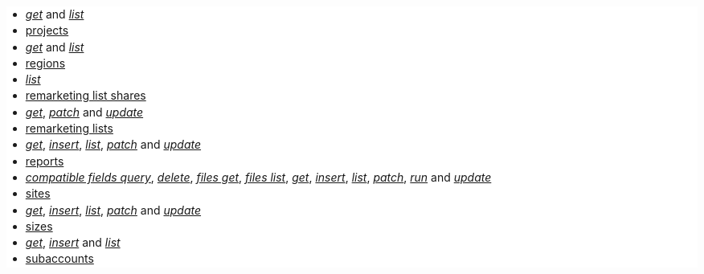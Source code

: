  * [*get*](https://docs.rs/google-dfareporting2d8/1.0.8+20180830/google_dfareporting2d8/struct.PostalCodeGetCall.html) and [*list*](https://docs.rs/google-dfareporting2d8/1.0.8+20180830/google_dfareporting2d8/struct.PostalCodeListCall.html)
* [projects](https://docs.rs/google-dfareporting2d8/1.0.8+20180830/google_dfareporting2d8/struct.Project.html)
 * [*get*](https://docs.rs/google-dfareporting2d8/1.0.8+20180830/google_dfareporting2d8/struct.ProjectGetCall.html) and [*list*](https://docs.rs/google-dfareporting2d8/1.0.8+20180830/google_dfareporting2d8/struct.ProjectListCall.html)
* [regions](https://docs.rs/google-dfareporting2d8/1.0.8+20180830/google_dfareporting2d8/struct.Region.html)
 * [*list*](https://docs.rs/google-dfareporting2d8/1.0.8+20180830/google_dfareporting2d8/struct.RegionListCall.html)
* [remarketing list shares](https://docs.rs/google-dfareporting2d8/1.0.8+20180830/google_dfareporting2d8/struct.RemarketingListShare.html)
 * [*get*](https://docs.rs/google-dfareporting2d8/1.0.8+20180830/google_dfareporting2d8/struct.RemarketingListShareGetCall.html), [*patch*](https://docs.rs/google-dfareporting2d8/1.0.8+20180830/google_dfareporting2d8/struct.RemarketingListSharePatchCall.html) and [*update*](https://docs.rs/google-dfareporting2d8/1.0.8+20180830/google_dfareporting2d8/struct.RemarketingListShareUpdateCall.html)
* [remarketing lists](https://docs.rs/google-dfareporting2d8/1.0.8+20180830/google_dfareporting2d8/struct.RemarketingList.html)
 * [*get*](https://docs.rs/google-dfareporting2d8/1.0.8+20180830/google_dfareporting2d8/struct.RemarketingListGetCall.html), [*insert*](https://docs.rs/google-dfareporting2d8/1.0.8+20180830/google_dfareporting2d8/struct.RemarketingListInsertCall.html), [*list*](https://docs.rs/google-dfareporting2d8/1.0.8+20180830/google_dfareporting2d8/struct.RemarketingListListCall.html), [*patch*](https://docs.rs/google-dfareporting2d8/1.0.8+20180830/google_dfareporting2d8/struct.RemarketingListPatchCall.html) and [*update*](https://docs.rs/google-dfareporting2d8/1.0.8+20180830/google_dfareporting2d8/struct.RemarketingListUpdateCall.html)
* [reports](https://docs.rs/google-dfareporting2d8/1.0.8+20180830/google_dfareporting2d8/struct.Report.html)
 * [*compatible fields query*](https://docs.rs/google-dfareporting2d8/1.0.8+20180830/google_dfareporting2d8/struct.ReportCompatibleFieldQueryCall.html), [*delete*](https://docs.rs/google-dfareporting2d8/1.0.8+20180830/google_dfareporting2d8/struct.ReportDeleteCall.html), [*files get*](https://docs.rs/google-dfareporting2d8/1.0.8+20180830/google_dfareporting2d8/struct.ReportFileGetCall.html), [*files list*](https://docs.rs/google-dfareporting2d8/1.0.8+20180830/google_dfareporting2d8/struct.ReportFileListCall.html), [*get*](https://docs.rs/google-dfareporting2d8/1.0.8+20180830/google_dfareporting2d8/struct.ReportGetCall.html), [*insert*](https://docs.rs/google-dfareporting2d8/1.0.8+20180830/google_dfareporting2d8/struct.ReportInsertCall.html), [*list*](https://docs.rs/google-dfareporting2d8/1.0.8+20180830/google_dfareporting2d8/struct.ReportListCall.html), [*patch*](https://docs.rs/google-dfareporting2d8/1.0.8+20180830/google_dfareporting2d8/struct.ReportPatchCall.html), [*run*](https://docs.rs/google-dfareporting2d8/1.0.8+20180830/google_dfareporting2d8/struct.ReportRunCall.html) and [*update*](https://docs.rs/google-dfareporting2d8/1.0.8+20180830/google_dfareporting2d8/struct.ReportUpdateCall.html)
* [sites](https://docs.rs/google-dfareporting2d8/1.0.8+20180830/google_dfareporting2d8/struct.Site.html)
 * [*get*](https://docs.rs/google-dfareporting2d8/1.0.8+20180830/google_dfareporting2d8/struct.SiteGetCall.html), [*insert*](https://docs.rs/google-dfareporting2d8/1.0.8+20180830/google_dfareporting2d8/struct.SiteInsertCall.html), [*list*](https://docs.rs/google-dfareporting2d8/1.0.8+20180830/google_dfareporting2d8/struct.SiteListCall.html), [*patch*](https://docs.rs/google-dfareporting2d8/1.0.8+20180830/google_dfareporting2d8/struct.SitePatchCall.html) and [*update*](https://docs.rs/google-dfareporting2d8/1.0.8+20180830/google_dfareporting2d8/struct.SiteUpdateCall.html)
* [sizes](https://docs.rs/google-dfareporting2d8/1.0.8+20180830/google_dfareporting2d8/struct.Size.html)
 * [*get*](https://docs.rs/google-dfareporting2d8/1.0.8+20180830/google_dfareporting2d8/struct.SizeGetCall.html), [*insert*](https://docs.rs/google-dfareporting2d8/1.0.8+20180830/google_dfareporting2d8/struct.SizeInsertCall.html) and [*list*](https://docs.rs/google-dfareporting2d8/1.0.8+20180830/google_dfareporting2d8/struct.SizeListCall.html)
* [subaccounts](https://docs.rs/google-dfareporting2d8/1.0.8+20180830/google_dfareporting2d8/struct.Subaccount.html)